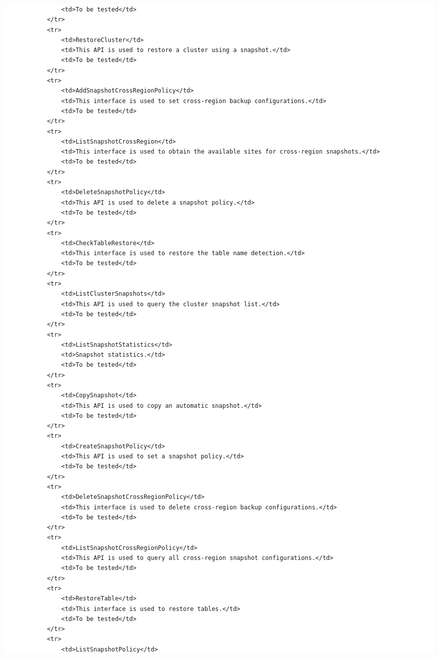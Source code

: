                    <td>To be tested</td>
                </tr>
                <tr>
                    <td>RestoreCluster</td>
                    <td>This API is used to restore a cluster using a snapshot.</td>
                    <td>To be tested</td>
                </tr>
                <tr>
                    <td>AddSnapshotCrossRegionPolicy</td>
                    <td>This interface is used to set cross-region backup configurations.</td>
                    <td>To be tested</td>
                </tr>
                <tr>
                    <td>ListSnapshotCrossRegion</td>
                    <td>This interface is used to obtain the available sites for cross-region snapshots.</td>
                    <td>To be tested</td>
                </tr>
                <tr>
                    <td>DeleteSnapshotPolicy</td>
                    <td>This API is used to delete a snapshot policy.</td>
                    <td>To be tested</td>
                </tr>
                <tr>
                    <td>CheckTableRestore</td>
                    <td>This interface is used to restore the table name detection.</td>
                    <td>To be tested</td>
                </tr>
                <tr>
                    <td>ListClusterSnapshots</td>
                    <td>This API is used to query the cluster snapshot list.</td>
                    <td>To be tested</td>
                </tr>
                <tr>
                    <td>ListSnapshotStatistics</td>
                    <td>Snapshot statistics.</td>
                    <td>To be tested</td>
                </tr>
                <tr>
                    <td>CopySnapshot</td>
                    <td>This API is used to copy an automatic snapshot.</td>
                    <td>To be tested</td>
                </tr>
                <tr>
                    <td>CreateSnapshotPolicy</td>
                    <td>This API is used to set a snapshot policy.</td>
                    <td>To be tested</td>
                </tr>
                <tr>
                    <td>DeleteSnapshotCrossRegionPolicy</td>
                    <td>This interface is used to delete cross-region backup configurations.</td>
                    <td>To be tested</td>
                </tr>
                <tr>
                    <td>ListSnapshotCrossRegionPolicy</td>
                    <td>This API is used to query all cross-region snapshot configurations.</td>
                    <td>To be tested</td>
                </tr>
                <tr>
                    <td>RestoreTable</td>
                    <td>This interface is used to restore tables.</td>
                    <td>To be tested</td>
                </tr>
                <tr>
                    <td>ListSnapshotPolicy</td>